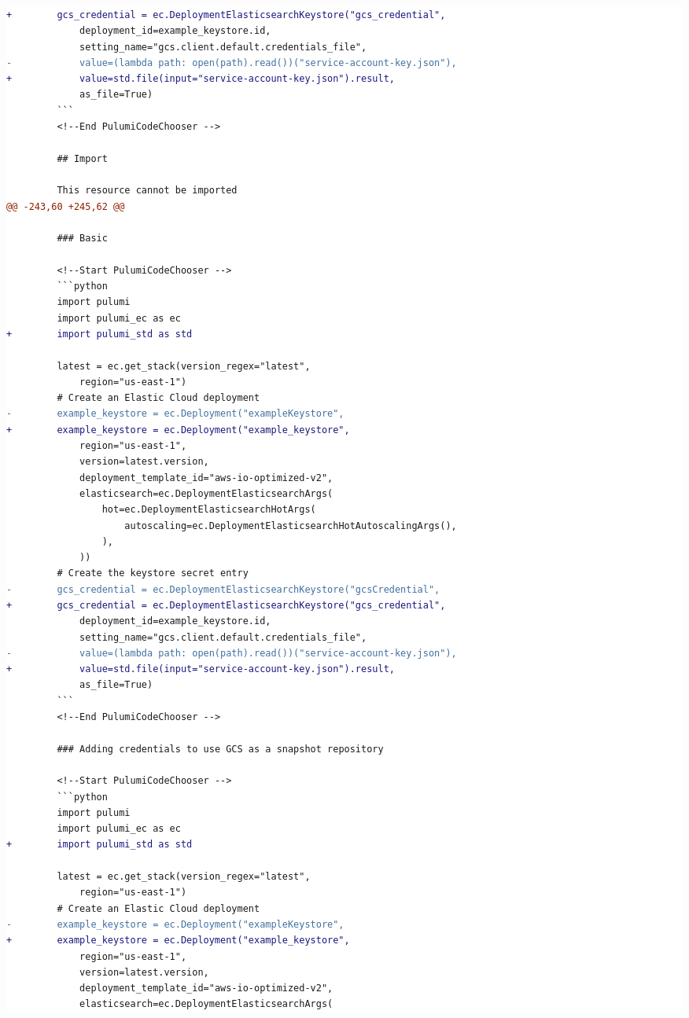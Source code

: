 ```diff
+        gcs_credential = ec.DeploymentElasticsearchKeystore("gcs_credential",
             deployment_id=example_keystore.id,
             setting_name="gcs.client.default.credentials_file",
-            value=(lambda path: open(path).read())("service-account-key.json"),
+            value=std.file(input="service-account-key.json").result,
             as_file=True)
         ```
         <!--End PulumiCodeChooser -->
 
         ## Import
 
         This resource cannot be imported
@@ -243,60 +245,62 @@
 
         ### Basic
 
         <!--Start PulumiCodeChooser -->
         ```python
         import pulumi
         import pulumi_ec as ec
+        import pulumi_std as std
 
         latest = ec.get_stack(version_regex="latest",
             region="us-east-1")
         # Create an Elastic Cloud deployment
-        example_keystore = ec.Deployment("exampleKeystore",
+        example_keystore = ec.Deployment("example_keystore",
             region="us-east-1",
             version=latest.version,
             deployment_template_id="aws-io-optimized-v2",
             elasticsearch=ec.DeploymentElasticsearchArgs(
                 hot=ec.DeploymentElasticsearchHotArgs(
                     autoscaling=ec.DeploymentElasticsearchHotAutoscalingArgs(),
                 ),
             ))
         # Create the keystore secret entry
-        gcs_credential = ec.DeploymentElasticsearchKeystore("gcsCredential",
+        gcs_credential = ec.DeploymentElasticsearchKeystore("gcs_credential",
             deployment_id=example_keystore.id,
             setting_name="gcs.client.default.credentials_file",
-            value=(lambda path: open(path).read())("service-account-key.json"),
+            value=std.file(input="service-account-key.json").result,
             as_file=True)
         ```
         <!--End PulumiCodeChooser -->
 
         ### Adding credentials to use GCS as a snapshot repository
 
         <!--Start PulumiCodeChooser -->
         ```python
         import pulumi
         import pulumi_ec as ec
+        import pulumi_std as std
 
         latest = ec.get_stack(version_regex="latest",
             region="us-east-1")
         # Create an Elastic Cloud deployment
-        example_keystore = ec.Deployment("exampleKeystore",
+        example_keystore = ec.Deployment("example_keystore",
             region="us-east-1",
             version=latest.version,
             deployment_template_id="aws-io-optimized-v2",
             elasticsearch=ec.DeploymentElasticsearchArgs(
```